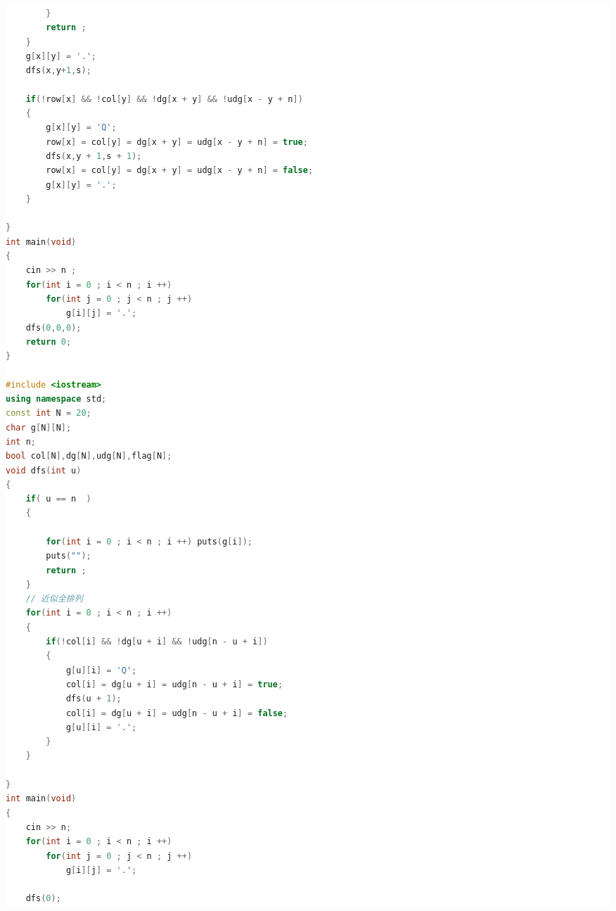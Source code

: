 ```c++
        }
        return ;
    }
    g[x][y] = '.';
    dfs(x,y+1,s);
    
    if(!row[x] && !col[y] && !dg[x + y] && !udg[x - y + n])
    {
        g[x][y] = 'Q';
        row[x] = col[y] = dg[x + y] = udg[x - y + n] = true;
        dfs(x,y + 1,s + 1);
        row[x] = col[y] = dg[x + y] = udg[x - y + n] = false;
        g[x][y] = '.';
    }
    
}
int main(void)
{
    cin >> n ;
    for(int i = 0 ; i < n ; i ++)
        for(int j = 0 ; j < n ; j ++)   
            g[i][j] = '.';
    dfs(0,0,0);
    return 0;
}

#include <iostream>
using namespace std;
const int N = 20;
char g[N][N];
int n;
bool col[N],dg[N],udg[N],flag[N];
void dfs(int u)
{
    if( u == n  )
    {
          
        for(int i = 0 ; i < n ; i ++) puts(g[i]);
        puts("");
        return ;
    }
    // 近似全排列
    for(int i = 0 ; i < n ; i ++)
    {
        if(!col[i] && !dg[u + i] && !udg[n - u + i])
        {
            g[u][i] = 'Q';
            col[i] = dg[u + i] = udg[n - u + i] = true;
            dfs(u + 1);
            col[i] = dg[u + i] = udg[n - u + i] = false;
            g[u][i] = '.';
        }
    }   
    
}
int main(void)
{
    cin >> n;
    for(int i = 0 ; i < n ; i ++)
        for(int j = 0 ; j < n ; j ++)
            g[i][j] = '.';
  
    dfs(0);
```
